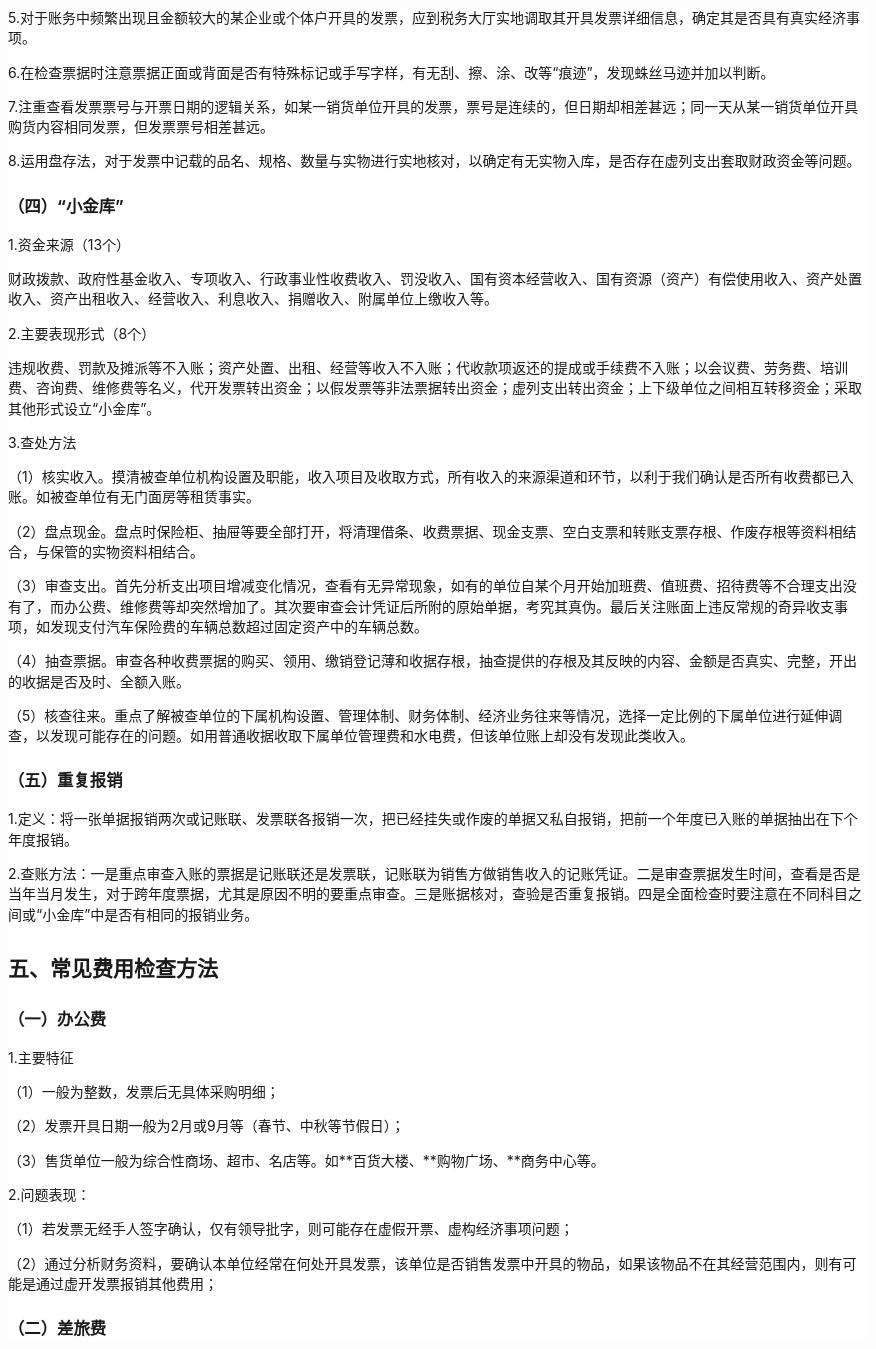 5.对于账务中频繁出现且金额较大的某企业或个体户开具的发票，应到税务大厅实地调取其开具发票详细信息，确定其是否具有真实经济事项。    

6.在检查票据时注意票据正面或背面是否有特殊标记或手写字样，有无刮、擦、涂、改等“痕迹”，发现蛛丝马迹并加以判断。    

7.注重查看发票票号与开票日期的逻辑关系，如某一销货单位开具的发票，票号是连续的，但日期却相差甚远；同一天从某一销货单位开具购货内容相同发票，但发票票号相差甚远。    

8.运用盘存法，对于发票中记载的品名、规格、数量与实物进行实地核对，以确定有无实物入库，是否存在虚列支出套取财政资金等问题。

### （四）“小金库”

1.资金来源（13个）   

财政拨款、政府性基金收入、专项收入、行政事业性收费收入、罚没收入、国有资本经营收入、国有资源（资产）有偿使用收入、资产处置收入、资产出租收入、经营收入、利息收入、捐赠收入、附属单位上缴收入等。    

2.主要表现形式（8个）

违规收费、罚款及摊派等不入账；资产处置、出租、经营等收入不入账；代收款项返还的提成或手续费不入账；以会议费、劳务费、培训费、咨询费、维修费等名义，代开发票转出资金；以假发票等非法票据转出资金；虚列支出转出资金；上下级单位之间相互转移资金；采取其他形式设立“小金库”。   

3.查处方法 

（1）核实收入。摸清被查单位机构设置及职能，收入项目及收取方式，所有收入的来源渠道和环节，以利于我们确认是否所有收费都已入账。如被查单位有无门面房等租赁事实。   

（2）盘点现金。盘点时保险柜、抽屉等要全部打开，将清理借条、收费票据、现金支票、空白支票和转账支票存根、作废存根等资料相结合，与保管的实物资料相结合。   

（3）审查支出。首先分析支出项目增减变化情况，查看有无异常现象，如有的单位自某个月开始加班费、值班费、招待费等不合理支出没有了，而办公费、维修费等却突然增加了。其次要审查会计凭证后所附的原始单据，考究其真伪。最后关注账面上违反常规的奇异收支事项，如发现支付汽车保险费的车辆总数超过固定资产中的车辆总数。   

（4）抽查票据。审查各种收费票据的购买、领用、缴销登记薄和收据存根，抽查提供的存根及其反映的内容、金额是否真实、完整，开出的收据是否及时、全额入账。   

（5）核查往来。重点了解被查单位的下属机构设置、管理体制、财务体制、经济业务往来等情况，选择一定比例的下属单位进行延伸调查，以发现可能存在的问题。如用普通收据收取下属单位管理费和水电费，但该单位账上却没有发现此类收入。                                 

### （五）重复报销

1.定义：将一张单据报销两次或记账联、发票联各报销一次，把已经挂失或作废的单据又私自报销，把前一个年度已入账的单据抽出在下个年度报销。

2.查账方法：一是重点审查入账的票据是记账联还是发票联，记账联为销售方做销售收入的记账凭证。二是审查票据发生时间，查看是否是当年当月发生，对于跨年度票据，尤其是原因不明的要重点审查。三是账据核对，查验是否重复报销。四是全面检查时要注意在不同科目之间或“小金库”中是否有相同的报销业务。

## 五、常见费用检查方法                                 

### （一）办公费

1.主要特征

（1）一般为整数，发票后无具体采购明细；

（2）发票开具日期一般为2月或9月等（春节、中秋等节假日）；  

（3）售货单位一般为综合性商场、超市、名店等。如**百货大楼、**购物广场、**商务中心等。   

2.问题表现：

（1）若发票无经手人签字确认，仅有领导批字，则可能存在虚假开票、虚构经济事项问题；  

（2）通过分析财务资料，要确认本单位经常在何处开具发票，该单位是否销售发票中开具的物品，如果该物品不在其经营范围内，则有可能是通过虚开发票报销其他费用；

### （二）差旅费
